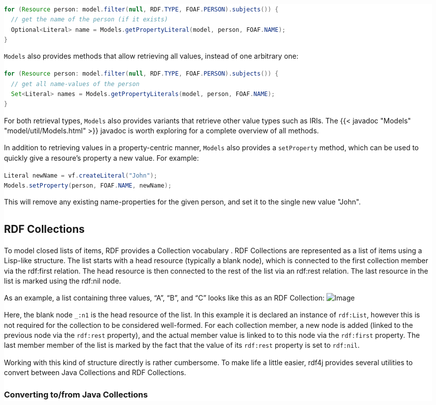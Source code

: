 ```java
for (Resource person: model.filter(null, RDF.TYPE, FOAF.PERSON).subjects()) {
  // get the name of the person (if it exists)
  Optional<Literal> name = Models.getPropertyLiteral(model, person, FOAF.NAME);
}
```

`Models` also provides methods that allow retrieving all values, instead of one arbitrary one:

```java
for (Resource person: model.filter(null, RDF.TYPE, FOAF.PERSON).subjects()) {
  // get all name-values of the person
  Set<Literal> names = Models.getPropertyLiterals(model, person, FOAF.NAME);
}
```

For both retrieval types, `Models` also provides variants that retrieve other value types such as IRIs. The {{< javadoc "Models" "model/util/Models.html" >}} javadoc is worth exploring for a complete overview of all methods.

In addition to retrieving values in a property-centric manner, `Models` also provides a `setProperty` method, which can be used to quickly give a resoure’s property a new value. For example:

```java
Literal newName = vf.createLiteral("John");
Models.setProperty(person, FOAF.NAME, newName);
```

This will remove any existing name-properties for the given person, and set it to the single new value "John".


## RDF Collections

To model closed lists of items, RDF provides a Collection vocabulary . RDF Collections are represented as a list of items using a Lisp-like structure. The list starts with a head resource (typically a blank node), which is connected to the first collection member via the rdf:first relation. The head resource is then connected to the rest of the list via an rdf:rest relation. The last resource in the list is marked using the rdf:nil node.

As an example, a list containing three values, “A”, “B”, and “C” looks like this as an RDF Collection:
![Image](../images/rdf-collection.svg)

Here, the blank node `_:n1` is the head resource of the list. In this example it is declared an instance of `rdf:List`, however this is not required for the collection to be considered well-formed. For each collection member, a new node is added (linked to the previous node via the `rdf:rest` property), and the actual member value is linked to to this node via the `rdf:first` property. The last member member of the list is marked by the fact that the value of its `rdf:rest` property is set to `rdf:nil`.

Working with this kind of structure directly is rather cumbersome. To make life a little easier, rdf4j provides several utilities to convert between Java Collections and RDF Collections.

### Converting to/from Java Collections
